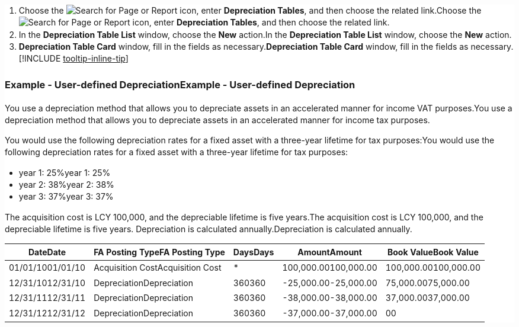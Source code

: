 1. <span data-ttu-id="8738c-438">Choose the ![Search for Page or Report](media/ui-search/search_small.png "Search for Page or Report icon") icon, enter **Depreciation Tables**, and then choose the related link.</span><span class="sxs-lookup"><span data-stu-id="8738c-438">Choose the ![Search for Page or Report](media/ui-search/search_small.png "Search for Page or Report icon") icon, enter **Depreciation Tables**, and then choose the related link.</span></span>  
2. <span data-ttu-id="8738c-439">In the **Depreciation Table List** window, choose the **New** action.</span><span class="sxs-lookup"><span data-stu-id="8738c-439">In the **Depreciation Table List** window, choose the **New** action.</span></span>  
3. <span data-ttu-id="8738c-440">**Depreciation Table Card** window, fill in the fields as necessary.</span><span class="sxs-lookup"><span data-stu-id="8738c-440">**Depreciation Table Card** window, fill in the fields as necessary.</span></span> [!INCLUDE [tooltip-inline-tip](includes/tooltip-inline-tip_md.md)]  

### <a name="example---user-defined-depreciation"></a><span data-ttu-id="8738c-441">Example - User-defined Depreciation</span><span class="sxs-lookup"><span data-stu-id="8738c-441">Example - User-defined Depreciation</span></span>
<span data-ttu-id="8738c-442">You use a depreciation method that allows you to depreciate assets in an accelerated manner for income VAT purposes.</span><span class="sxs-lookup"><span data-stu-id="8738c-442">You use a depreciation method that allows you to depreciate assets in an accelerated manner for income tax purposes.</span></span>  

<span data-ttu-id="8738c-443">You would use the following depreciation rates for a fixed asset with a three-year lifetime for tax purposes:</span><span class="sxs-lookup"><span data-stu-id="8738c-443">You would use the following depreciation rates for a fixed asset with a three-year lifetime for tax purposes:</span></span>  

* <span data-ttu-id="8738c-444">year 1: 25%</span><span class="sxs-lookup"><span data-stu-id="8738c-444">year 1: 25%</span></span>  
* <span data-ttu-id="8738c-445">year 2: 38%</span><span class="sxs-lookup"><span data-stu-id="8738c-445">year 2: 38%</span></span>  
* <span data-ttu-id="8738c-446">year 3: 37%</span><span class="sxs-lookup"><span data-stu-id="8738c-446">year 3: 37%</span></span>  

<span data-ttu-id="8738c-447">The acquisition cost is LCY 100,000, and the depreciable lifetime is five years.</span><span class="sxs-lookup"><span data-stu-id="8738c-447">The acquisition cost is LCY 100,000, and the depreciable lifetime is five years.</span></span> <span data-ttu-id="8738c-448">Depreciation is calculated annually.</span><span class="sxs-lookup"><span data-stu-id="8738c-448">Depreciation is calculated annually.</span></span>  

| <span data-ttu-id="8738c-449">Date</span><span class="sxs-lookup"><span data-stu-id="8738c-449">Date</span></span> | <span data-ttu-id="8738c-450">FA Posting Type</span><span class="sxs-lookup"><span data-stu-id="8738c-450">FA Posting Type</span></span> | <span data-ttu-id="8738c-451">Days</span><span class="sxs-lookup"><span data-stu-id="8738c-451">Days</span></span> | <span data-ttu-id="8738c-452">Amount</span><span class="sxs-lookup"><span data-stu-id="8738c-452">Amount</span></span> | <span data-ttu-id="8738c-453">Book Value</span><span class="sxs-lookup"><span data-stu-id="8738c-453">Book Value</span></span> |
| --- | --- | --- | --- | --- |
| <span data-ttu-id="8738c-454">01/01/10</span><span class="sxs-lookup"><span data-stu-id="8738c-454">01/01/10</span></span> |<span data-ttu-id="8738c-455">Acquisition Cost</span><span class="sxs-lookup"><span data-stu-id="8738c-455">Acquisition Cost</span></span> |* |<span data-ttu-id="8738c-456">100,000.00</span><span class="sxs-lookup"><span data-stu-id="8738c-456">100,000.00</span></span> |<span data-ttu-id="8738c-457">100,000.00</span><span class="sxs-lookup"><span data-stu-id="8738c-457">100,000.00</span></span> |
| <span data-ttu-id="8738c-458">12/31/10</span><span class="sxs-lookup"><span data-stu-id="8738c-458">12/31/10</span></span> |<span data-ttu-id="8738c-459">Depreciation</span><span class="sxs-lookup"><span data-stu-id="8738c-459">Depreciation</span></span> |<span data-ttu-id="8738c-460">360</span><span class="sxs-lookup"><span data-stu-id="8738c-460">360</span></span> |<span data-ttu-id="8738c-461">-25,000.00</span><span class="sxs-lookup"><span data-stu-id="8738c-461">-25,000.00</span></span> |<span data-ttu-id="8738c-462">75,000.00</span><span class="sxs-lookup"><span data-stu-id="8738c-462">75,000.00</span></span> |
| <span data-ttu-id="8738c-463">12/31/11</span><span class="sxs-lookup"><span data-stu-id="8738c-463">12/31/11</span></span> |<span data-ttu-id="8738c-464">Depreciation</span><span class="sxs-lookup"><span data-stu-id="8738c-464">Depreciation</span></span> |<span data-ttu-id="8738c-465">360</span><span class="sxs-lookup"><span data-stu-id="8738c-465">360</span></span> |<span data-ttu-id="8738c-466">-38,000.00</span><span class="sxs-lookup"><span data-stu-id="8738c-466">-38,000.00</span></span> |<span data-ttu-id="8738c-467">37,000.00</span><span class="sxs-lookup"><span data-stu-id="8738c-467">37,000.00</span></span> |
| <span data-ttu-id="8738c-468">12/31/12</span><span class="sxs-lookup"><span data-stu-id="8738c-468">12/31/12</span></span> |<span data-ttu-id="8738c-469">Depreciation</span><span class="sxs-lookup"><span data-stu-id="8738c-469">Depreciation</span></span> |<span data-ttu-id="8738c-470">360</span><span class="sxs-lookup"><span data-stu-id="8738c-470">360</span></span> |<span data-ttu-id="8738c-471">-37,000.00</span><span class="sxs-lookup"><span data-stu-id="8738c-471">-37,000.00</span></span> |<span data-ttu-id="8738c-472">0</span><span class="sxs-lookup"><span data-stu-id="8738c-472">0</span></span> |